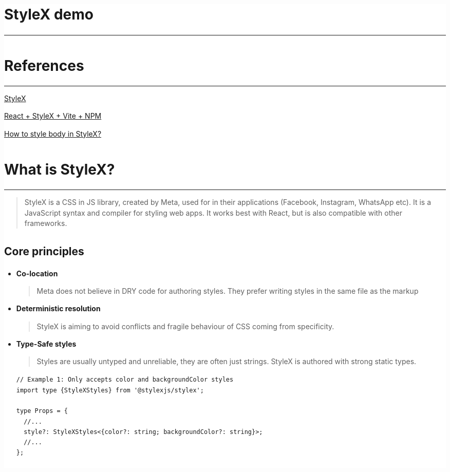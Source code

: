 # StyleX demo

---

# References

---

[StyleX](https://stylexjs.com/docs/learn/)

[React + StyleX + Vite + NPM](https://medium.com/@huseyinsalmansoftdev/react-stylex-vite-npm-db9be1e5c5c6)

[How to style body in StyleX?](https://stackoverflow.com/questions/77874749/how-to-style-body-in-stylex)

# What is StyleX?

---

> StyleX is a CSS in JS library, created by Meta, used for in their applications (Facebook, Instagram, WhatsApp etc). It is a JavaScript syntax and compiler for styling web apps. It works best with React, but is also compatible with other frameworks.
> 

## Core principles

- **Co-location**
    
    > Meta does not believe in DRY code for authoring styles. They prefer writing styles in the same file as the markup
    > 
- **Deterministic resolution**
    
    > StyleX is aiming to avoid conflicts and fragile behaviour of CSS coming from specificity.
    > 
- **Type-Safe styles**
    
    > Styles are usually untyped and unreliable, they are often just strings. StyleX is authored with strong static types.
    > 
    
    ```tsx
    // Example 1: Only accepts color and backgroundColor styles
    import type {StyleXStyles} from '@stylexjs/stylex';
    
    type Props = {
      //...
      style?: StyleXStyles<{color?: string; backgroundColor?: string}>;
      //...
    };
    